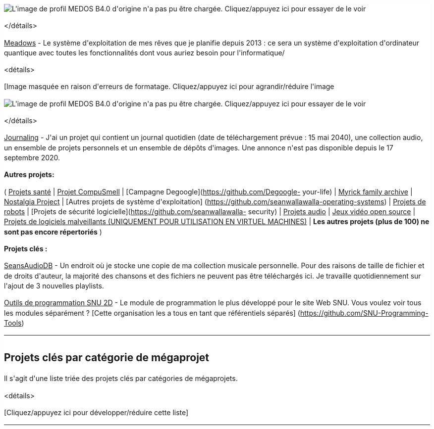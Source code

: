 ![L'image de profil MEDOS B4.0 d'origine n'a pas pu être chargée. Cliquez/appuyez ici pour essayer de le voir](/Media/QMDS.png)

</détails>

[Meadows](https://github.com/seanpm2001/Meadows/) - Le système d'exploitation de mes rêves que je planifie depuis 2013 : ce sera un système d'exploitation d'ordinateur quantique avec toutes les fonctionnalités dont vous auriez besoin pour l'informatique/

<détails>
<summary>[Image masquée en raison d'erreurs de formatage. Cliquez/appuyez ici pour agrandir/réduire l'image</summary>

![L'image de profil MEDOS B4.0 d'origine n'a pas pu être chargée. Cliquez/appuyez ici pour essayer de le voir](/Media/Artikel.png)

</détails>

[Journaling](https://github.com/seanpm2001/SeanPatrickMyrick2001_LifeStory/) - J'ai un projet qui contient un journal quotidien (date de téléchargement prévue : 15 mai 2040), une collection audio, un ensemble de projets personnels et un ensemble de dépôts d'images. Une annonce n'est pas disponible depuis le 17 septembre 2020.

**Autres projets:**

( [Projets santé](https://github.com/Seanwallawalla-health) | [Projet CompuSmell](https://github.com/CompuSmell) | [Campagne Degoogle](https://github.com/Degoogle- your-life) | [Myrick family archive](https://github.com/Myrick-family-archive) | [Nostalgia Project](https://github.com/Nostalgia-project) | [Autres projets de système d'exploitation] (https://github.com/seanwallawalla-operating-systems) | [Projets de robots](https://github.com/seanwallawalla-bots) | [Projets de sécurité logicielle](https://github.com/seanwallawalla- security) | [Projets audio](https://github.com/seanwallawalla-audio) | [Jeux vidéo open source](https://github.com/seanwallawalla-gaming) | [Projets de logiciels malveillants (UNIQUEMENT POUR UTILISATION EN VIRTUEL MACHINES)](https://github.com/seanwallawalla-malware) | **Les autres projets (plus de 100) ne sont pas encore répertoriés** )

**Projets clés :**

[SeansAudioDB](https://github.com/seanpm2001/SeansAudioDB) - Un endroit où je stocke une copie de ma collection musicale personnelle. Pour des raisons de taille de fichier et de droits d'auteur, la majorité des chansons et des fichiers ne peuvent pas être téléchargés ici. Je travaille quotidiennement sur l'ajout de 3 nouvelles playlists.

[Outils de programmation SNU 2D](https://github.com/seanpm2001/SNU_2D_ProgrammingTools) - Le module de programmation le plus développé pour le site Web SNU. Vous voulez voir tous les modules séparément ? [Cette organisation les a tous en tant que référentiels séparés] (https://github.com/SNU-Programming-Tools)

***

## Projets clés par catégorie de mégaprojet

Il s'agit d'une liste triée des projets clés par catégories de mégaprojets.

<détails>
<summary>[Cliquez/appuyez ici pour développer/réduire cette liste]</summary>

***
